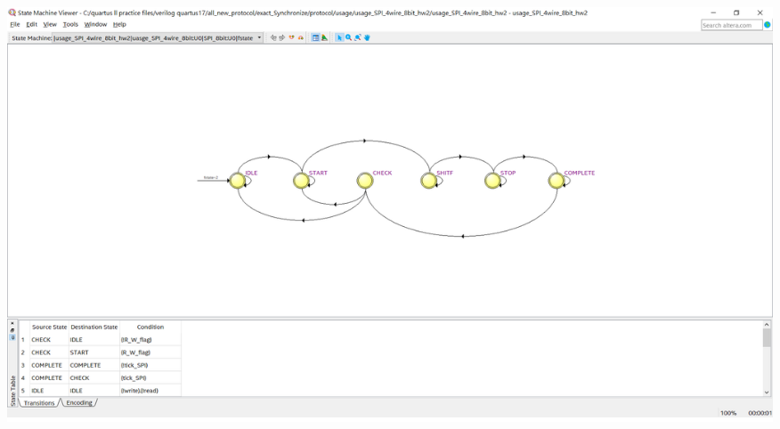 ![usage_SPI_4wire_8bit_hw2(%E4%BF%AE%E6%94%B9%E5%BE%8C%E7%9A%84%E7%89%88%E6%9C%AC)%20dfd532fb7a7145b4ab8f15aeef8b382d/Untitled%209.png](usage_SPI_4wire_8bit_hw2(%E4%BF%AE%E6%94%B9%E5%BE%8C%E7%9A%84%E7%89%88%E6%9C%AC)%20dfd532fb7a7145b4ab8f15aeef8b382d/Untitled%209.png)
